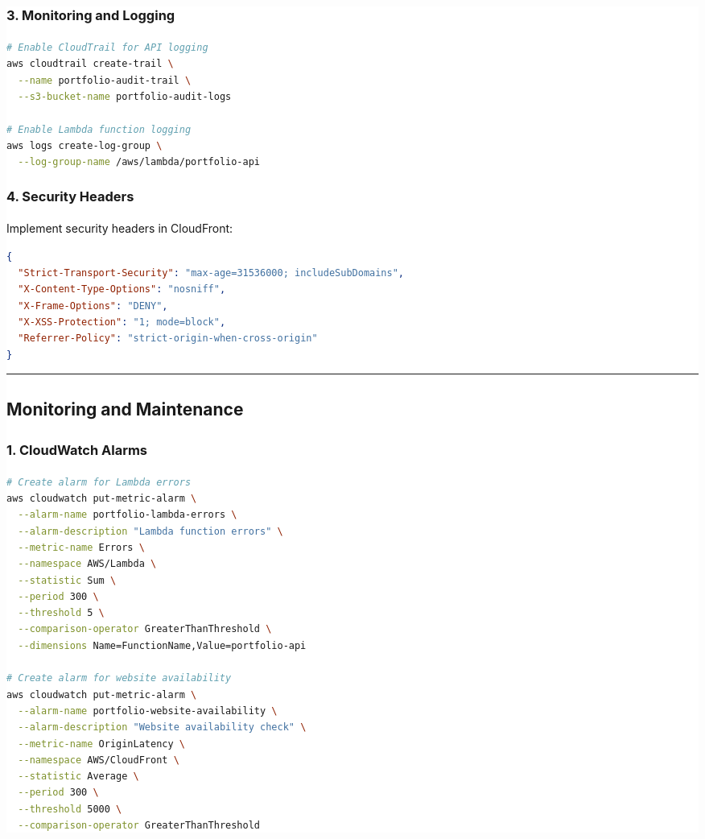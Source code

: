 ### 3. Monitoring and Logging
```bash
# Enable CloudTrail for API logging
aws cloudtrail create-trail \
  --name portfolio-audit-trail \
  --s3-bucket-name portfolio-audit-logs

# Enable Lambda function logging
aws logs create-log-group \
  --log-group-name /aws/lambda/portfolio-api
```

### 4. Security Headers
Implement security headers in CloudFront:
```json
{
  "Strict-Transport-Security": "max-age=31536000; includeSubDomains",
  "X-Content-Type-Options": "nosniff",
  "X-Frame-Options": "DENY",
  "X-XSS-Protection": "1; mode=block",
  "Referrer-Policy": "strict-origin-when-cross-origin"
}
```

---

## Monitoring and Maintenance

### 1. CloudWatch Alarms
```bash
# Create alarm for Lambda errors
aws cloudwatch put-metric-alarm \
  --alarm-name portfolio-lambda-errors \
  --alarm-description "Lambda function errors" \
  --metric-name Errors \
  --namespace AWS/Lambda \
  --statistic Sum \
  --period 300 \
  --threshold 5 \
  --comparison-operator GreaterThanThreshold \
  --dimensions Name=FunctionName,Value=portfolio-api

# Create alarm for website availability
aws cloudwatch put-metric-alarm \
  --alarm-name portfolio-website-availability \
  --alarm-description "Website availability check" \
  --metric-name OriginLatency \
  --namespace AWS/CloudFront \
  --statistic Average \
  --period 300 \
  --threshold 5000 \
  --comparison-operator GreaterThanThreshold
```
